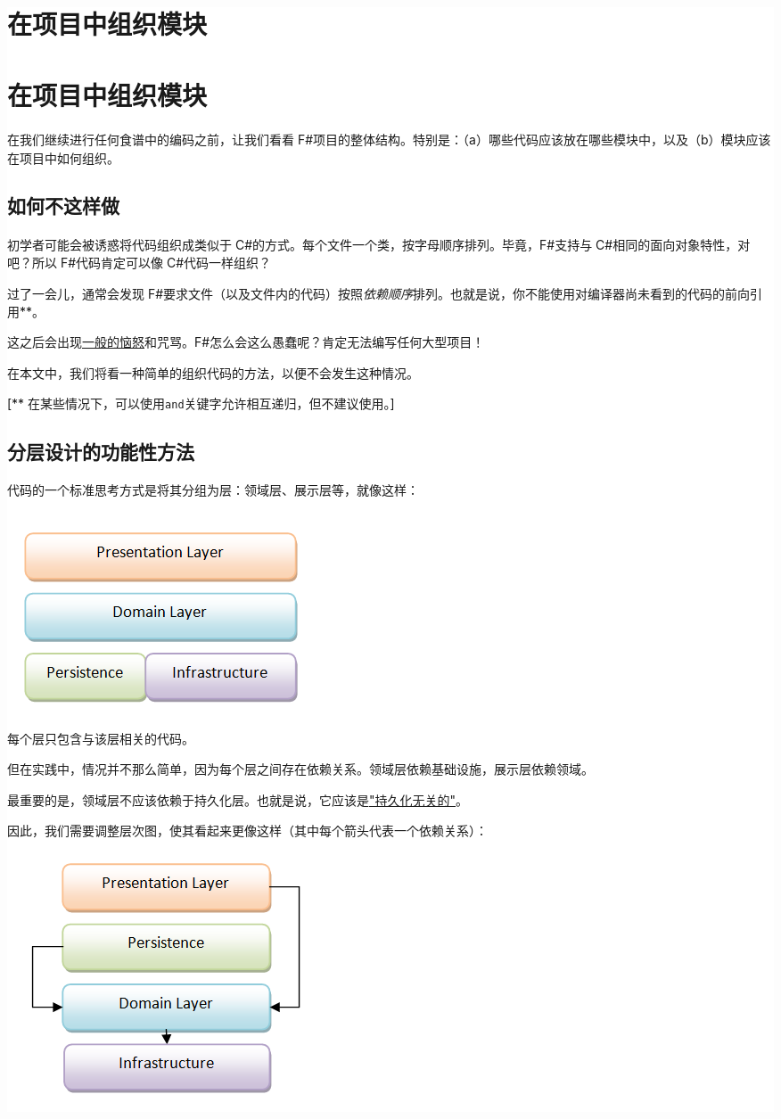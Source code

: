 # 在项目中组织模块

# 在项目中组织模块

在我们继续进行任何食谱中的编码之前，让我们看看 F#项目的整体结构。特别是：（a）哪些代码应该放在哪些模块中，以及（b）模块应该在项目中如何组织。

## 如何不这样做

初学者可能会被诱惑将代码组织成类似于 C#的方式。每个文件一个类，按字母顺序排列。毕竟，F#支持与 C#相同的面向对象特性，对吧？所以 F#代码肯定可以像 C#代码一样组织？

过了一会儿，通常会发现 F#要求文件（以及文件内的代码）按照*依赖顺序*排列。也就是说，你不能使用对编译器尚未看到的代码的前向引用**。

这之后会出现[一般的恼怒](http://www.sturmnet.org/blog/2008/05/20/f-compiler-considered-too-linear)和咒骂。F#怎么会这么愚蠢呢？肯定无法编写任何大型项目！

在本文中，我们将看一种简单的组织代码的方法，以便不会发生这种情况。

[** 在某些情况下，可以使用`and`关键字允许相互递归，但不建议使用。]

## 分层设计的功能性方法

代码的一个标准思考方式是将其分组为层：领域层、展示层等，就像这样：

![设计层](img/Recipe_DesignLayers1.png)

每个层只包含与该层相关的代码。

但在实践中，情况并不那么简单，因为每个层之间存在依赖关系。领域层依赖基础设施，展示层依赖领域。

最重要的是，领域层不应该依赖于持久化层。也就是说，它应该是["持久化无关的"](http://stackoverflow.com/questions/905498/what-are-the-benefits-of-persistence-ignorance)。

因此，我们需要调整层次图，使其看起来更像这样（其中每个箭头代表一个依赖关系）：

![设计层](img/Recipe_DesignLayers1a.png)

